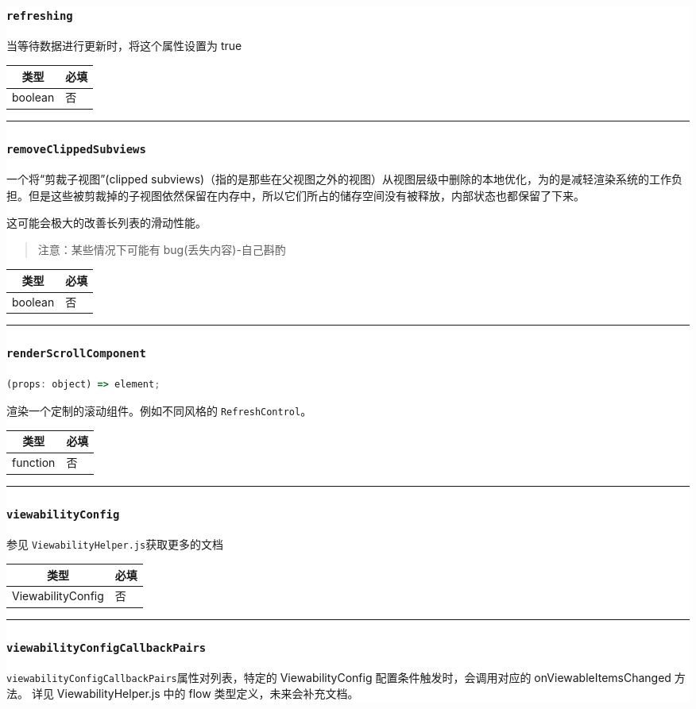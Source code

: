 
### `refreshing`

当等待数据进行更新时，将这个属性设置为 true

| 类型    | 必填 |
| ------- | ---- |
| boolean | 否   |

---

### `removeClippedSubviews`

一个将“剪裁子视图”(clipped subviews)（指的是那些在父视图之外的视图）从视图层级中删除的本地优化，为的是减轻渲染系统的工作负担。但是这些被剪裁掉的子视图依然保留在内存中，所以它们所占的储存空间没有被释放，内部状态也都保留了下来。

这可能会极大的改善长列表的滑动性能。

> 注意：某些情况下可能有 bug(丢失内容)-自己斟酌

| 类型    | 必填 |
| ------- | ---- |
| boolean | 否   |

---

### `renderScrollComponent`

```javascript
(props: object) => element;
```

渲染一个定制的滚动组件。例如不同风格的 `RefreshControl`。

| 类型     | 必填 |
| -------- | ---- |
| function | 否   |

---

### `viewabilityConfig`

参见 `ViewabilityHelper.js`获取更多的文档

| 类型              | 必填 |
| ----------------- | ---- |
| ViewabilityConfig | 否   |

---

### `viewabilityConfigCallbackPairs`

`viewabilityConfigCallbackPairs`属性对列表，特定的 ViewabilityConfig 配置条件触发时，会调用对应的 onViewableItemsChanged 方法。 详见 ViewabilityHelper.js 中的 flow 类型定义，未来会补充文档。

